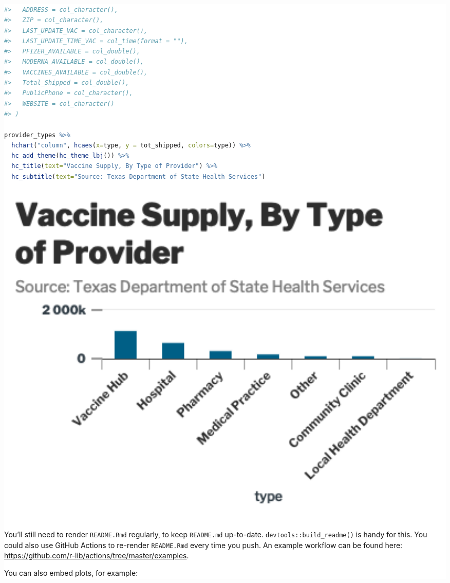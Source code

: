 ``` r
#>   ADDRESS = col_character(),
#>   ZIP = col_character(),
#>   LAST_UPDATE_VAC = col_character(),
#>   LAST_UPDATE_TIME_VAC = col_time(format = ""),
#>   PFIZER_AVAILABLE = col_double(),
#>   MODERNA_AVAILABLE = col_double(),
#>   VACCINES_AVAILABLE = col_double(),
#>   Total_Shipped = col_double(),
#>   PublicPhone = col_character(),
#>   WEBSITE = col_character()
#> )

provider_types %>% 
  hchart("column", hcaes(x=type, y = tot_shipped, colors=type)) %>% 
  hc_add_theme(hc_theme_lbj()) %>% 
  hc_title(text="Vaccine Supply, By Type of Provider") %>% 
  hc_subtitle(text="Source: Texas Department of State Health Services")
```

<img src="man/figures/README-provider_chart-1.png" width="100%" />

You’ll still need to render `README.Rmd` regularly, to keep `README.md`
up-to-date. `devtools::build_readme()` is handy for this. You could also
use GitHub Actions to re-render `README.Rmd` every time you push. An
example workflow can be found here:
<https://github.com/r-lib/actions/tree/master/examples>.

You can also embed plots, for example:
